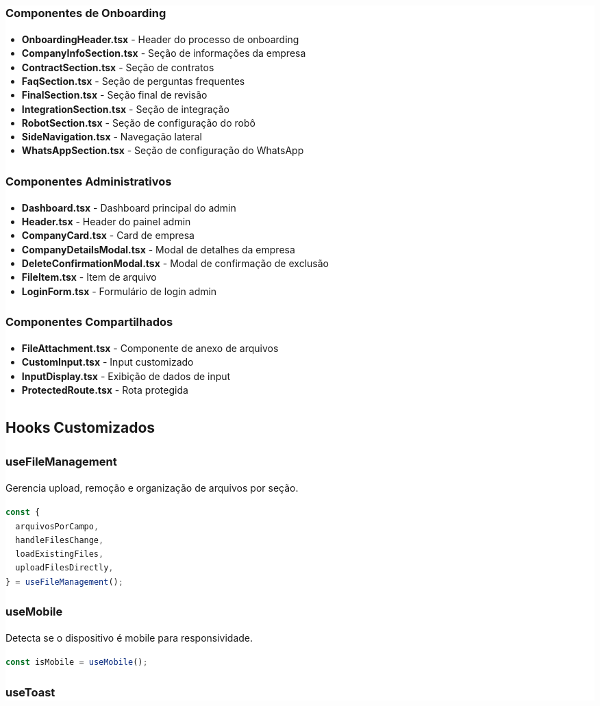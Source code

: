 ### Componentes de Onboarding

- **OnboardingHeader.tsx** - Header do processo de onboarding
- **CompanyInfoSection.tsx** - Seção de informações da empresa
- **ContractSection.tsx** - Seção de contratos
- **FaqSection.tsx** - Seção de perguntas frequentes
- **FinalSection.tsx** - Seção final de revisão
- **IntegrationSection.tsx** - Seção de integração
- **RobotSection.tsx** - Seção de configuração do robô
- **SideNavigation.tsx** - Navegação lateral
- **WhatsAppSection.tsx** - Seção de configuração do WhatsApp

### Componentes Administrativos

- **Dashboard.tsx** - Dashboard principal do admin
- **Header.tsx** - Header do painel admin
- **CompanyCard.tsx** - Card de empresa
- **CompanyDetailsModal.tsx** - Modal de detalhes da empresa
- **DeleteConfirmationModal.tsx** - Modal de confirmação de exclusão
- **FileItem.tsx** - Item de arquivo
- **LoginForm.tsx** - Formulário de login admin

### Componentes Compartilhados

- **FileAttachment.tsx** - Componente de anexo de arquivos
- **CustomInput.tsx** - Input customizado
- **InputDisplay.tsx** - Exibição de dados de input
- **ProtectedRoute.tsx** - Rota protegida

## Hooks Customizados

### useFileManagement

Gerencia upload, remoção e organização de arquivos por seção.

```typescript
const {
  arquivosPorCampo,
  handleFilesChange,
  loadExistingFiles,
  uploadFilesDirectly,
} = useFileManagement();
```

### useMobile

Detecta se o dispositivo é mobile para responsividade.

```typescript
const isMobile = useMobile();
```

### useToast
